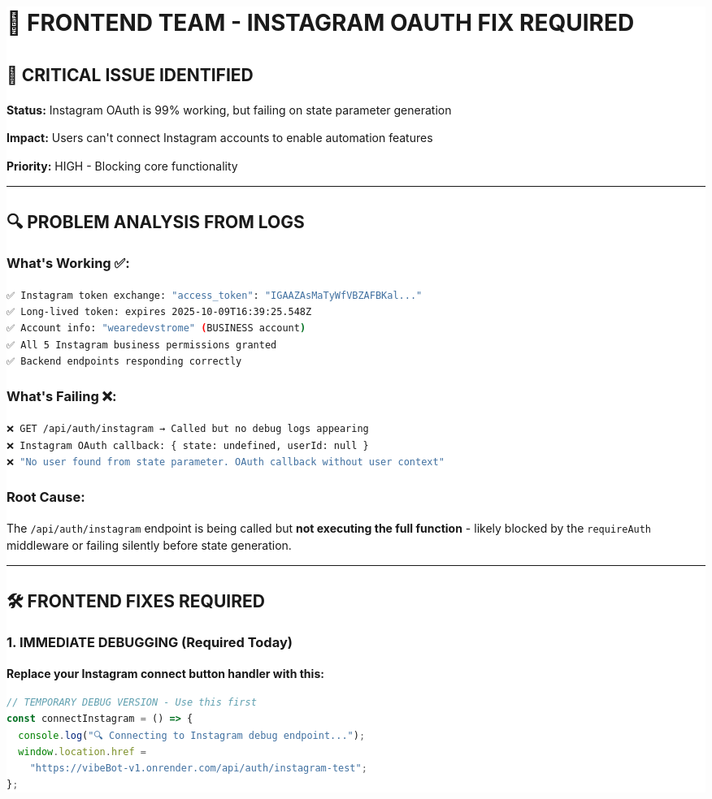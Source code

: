 # 🎯 FRONTEND TEAM - INSTAGRAM OAUTH FIX REQUIRED

## 🚨 **CRITICAL ISSUE IDENTIFIED**

**Status:** Instagram OAuth is 99% working, but failing on state parameter generation

**Impact:** Users can't connect Instagram accounts to enable automation features

**Priority:** HIGH - Blocking core functionality

---

## 🔍 **PROBLEM ANALYSIS FROM LOGS**

### **What's Working ✅:**

```bash
✅ Instagram token exchange: "access_token": "IGAAZAsMaTyWfVBZAFBKal..."
✅ Long-lived token: expires 2025-10-09T16:39:25.548Z
✅ Account info: "wearedevstrome" (BUSINESS account)
✅ All 5 Instagram business permissions granted
✅ Backend endpoints responding correctly
```

### **What's Failing ❌:**

```bash
❌ GET /api/auth/instagram → Called but no debug logs appearing
❌ Instagram OAuth callback: { state: undefined, userId: null }
❌ "No user found from state parameter. OAuth callback without user context"
```

### **Root Cause:**

The `/api/auth/instagram` endpoint is being called but **not executing the full function** - likely blocked by the `requireAuth` middleware or failing silently before state generation.

---

## 🛠️ **FRONTEND FIXES REQUIRED**

### **1. IMMEDIATE DEBUGGING (Required Today)**

**Replace your Instagram connect button handler with this:**

```javascript
// TEMPORARY DEBUG VERSION - Use this first
const connectInstagram = () => {
  console.log("🔍 Connecting to Instagram debug endpoint...");
  window.location.href =
    "https://vibeBot-v1.onrender.com/api/auth/instagram-test";
};
```
